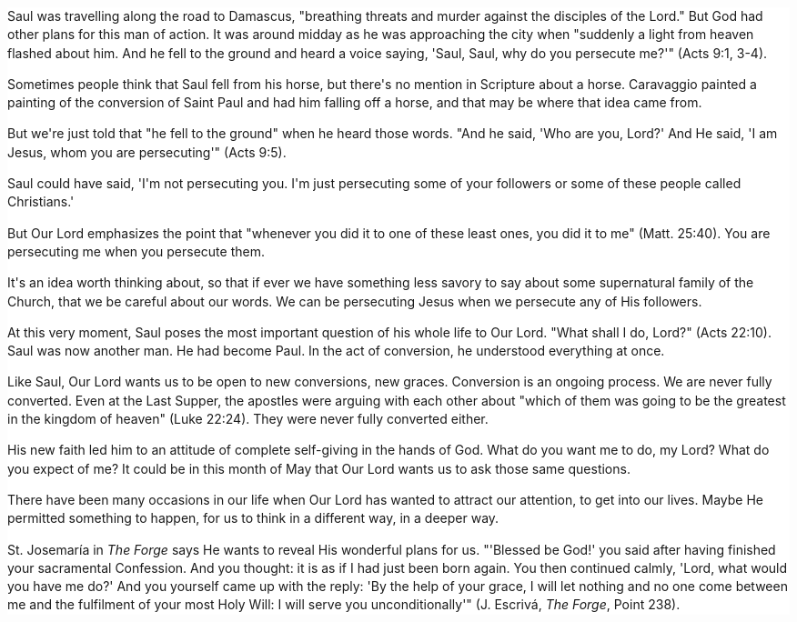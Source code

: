 Saul was travelling along the road to Damascus, "breathing threats and
murder against the disciples of the Lord." But God had other plans for
this man of action. It was around midday as he was approaching the city
when "suddenly a light from heaven flashed about him. And he fell to the
ground and heard a voice saying, 'Saul, Saul, why do you persecute me?'"
(Acts 9:1, 3-4).

Sometimes people think that Saul fell from his horse, but there\'s no
mention in Scripture about a horse. Caravaggio painted a painting of the
conversion of Saint Paul and had him falling off a horse, and that may
be where that idea came from.

But we\'re just told that "he fell to the ground" when he heard those
words. "And he said, 'Who are you, Lord?' And He said, 'I am Jesus, whom
you are persecuting'" (Acts 9:5).

Saul could have said, 'I\'m not persecuting you. I\'m just persecuting
some of your followers or some of these people called Christians.'

But Our Lord emphasizes the point that "whenever you did it to one of
these least ones, you did it to me" (Matt. 25:40). You are persecuting
me when you persecute them.

It\'s an idea worth thinking about, so that if ever we have something
less savory to say about some supernatural family of the Church, that we
be careful about our words. We can be persecuting Jesus when we
persecute any of His followers.

At this very moment, Saul poses the most important question of his whole
life to Our Lord. "What shall I do, Lord?" (Acts 22:10). Saul was now
another man. He had become Paul. In the act of conversion, he understood
everything at once.

Like Saul, Our Lord wants us to be open to new conversions, new graces.
Conversion is an ongoing process. We are never fully converted. Even at
the Last Supper, the apostles were arguing with each other about "which
of them was going to be the greatest in the kingdom of heaven" (Luke
22:24). They were never fully converted either.

His new faith led him to an attitude of complete self-giving in the
hands of God. What do you want me to do, my Lord? What do you expect of
me? It could be in this month of May that Our Lord wants us to ask those
same questions.

There have been many occasions in our life when Our Lord has wanted to
attract our attention, to get into our lives. Maybe He permitted
something to happen, for us to think in a different way, in a deeper
way.

St. Josemaría in *The Forge* says He wants to reveal His wonderful plans
for us. "'Blessed be God!' you said after having finished your
sacramental Confession. And you thought: it is as if I had just been
born again. You then continued calmly, 'Lord, what would you have me
do?' And you yourself came up with the reply: 'By the help of your
grace, I will let nothing and no one come between me and the fulfilment
of your most Holy Will: I will serve you unconditionally'" (J. Escrivá,
*The Forge*, Point 238).
